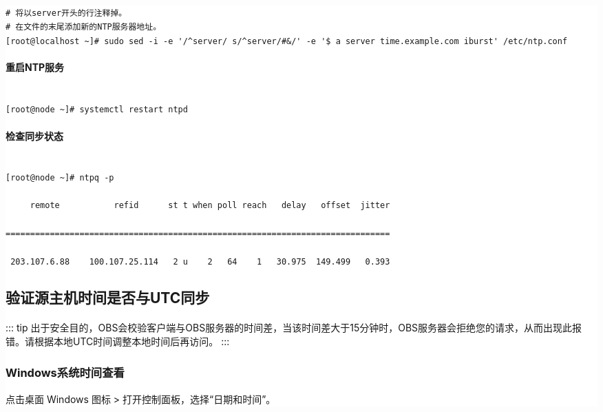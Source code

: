 ```shell
# 将以server开头的行注释掉。
# 在文件的末尾添加新的NTP服务器地址。
[root@localhost ~]# sudo sed -i -e '/^server/ s/^server/#&/' -e '$ a server time.example.com iburst' /etc/ntp.conf

```

#### 重启NTP服务

```shell

[root@node ~]# systemctl restart ntpd

```

#### 检查同步状态

```shell

[root@node ~]# ntpq -p

     remote           refid      st t when poll reach   delay   offset  jitter

==============================================================================

 203.107.6.88    100.107.25.114   2 u    2   64    1   30.975  149.499   0.393

```

## 验证源主机时间是否与UTC同步 

::: tip
出于安全目的，OBS会校验客户端与OBS服务器的时间差，当该时间差大于15分钟时，OBS服务器会拒绝您的请求，从而出现此报错。请根据本地UTC时间调整本地时间后再访问。
:::

### Windows系统时间查看

点击桌面 Windows 图标 > 打开控制面板，选择“日期和时间”。
